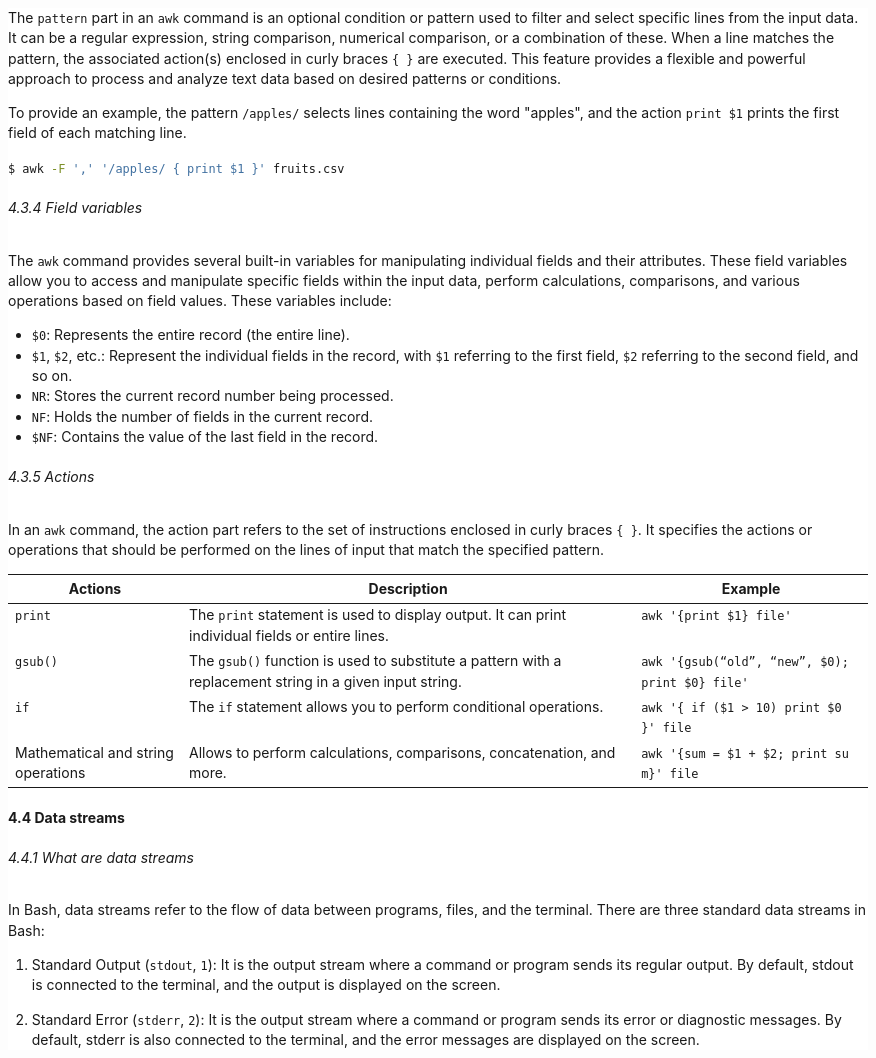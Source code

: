 The `pattern` part in an `awk` command is an optional condition or pattern used to filter and select specific lines from the input data. It can be a regular expression, string comparison, numerical comparison, or a combination of these. When a line matches the pattern, the associated action(s) enclosed in curly braces `{ }` are executed. This feature provides a flexible and powerful approach to process and analyze text data based on desired patterns or conditions.

To provide an example, the pattern `/apples/` selects lines containing the word "apples", and the action `print $1` prints the first field of each matching line.

```bash
$ awk -F ',' '/apples/ { print $1 }' fruits.csv
```

###### 4.3.4 Field variables

The `awk` command provides several built-in variables for manipulating individual fields and their attributes. These field variables allow you to access and manipulate specific fields within the input data, perform calculations, comparisons, and various operations based on field values. These variables include:

- `$0`: Represents the entire record (the entire line).
- `$1`, `$2`, etc.: Represent the individual fields in the record, with `$1` referring to the first field, `$2` referring to the second field, and so on.
- `NR`: Stores the current record number being processed.
- `NF`: Holds the number of fields in the current record.
- `$NF`: Contains the value of the last field in the record.

###### 4.3.5 Actions

In an `awk` command, the action part refers to the set of instructions enclosed in curly braces `{ }`. It specifies the actions or operations that should be performed on the lines of input that match the specified pattern.

| Actions                            | Description                                                                                              | Example                                         |
| ---------------------------------- | -------------------------------------------------------------------------------------------------------- | ----------------------------------------------- |
| `print`                            | The `print` statement is used to display output. It can print individual fields or entire lines.         | `awk '{print $1} file'`                         |
| `gsub()`                           | The `gsub()` function is used to substitute a pattern with a replacement string in a given input string. | `awk '{gsub(“old”, “new”, $0); print $0} file'` |
| `if`                               | The `if` statement allows you to perform conditional operations.                                         | `awk '{ if ($1 > 10) print $0 }' file`          |
| Mathematical and string operations | Allows to perform calculations, comparisons, concatenation, and more.                                    | `awk '{sum = $1 + $2; print sum}' file`         |

#### 4.4 Data streams

###### 4.4.1 What are data streams

In Bash, data streams refer to the flow of data between programs, files, and the terminal. There are three standard data streams in Bash:

1. Standard Output (`stdout`, `1`): It is the output stream where a command or program sends its regular output. By default, stdout is connected to the terminal, and the output is displayed on the screen.

2. Standard Error (`stderr`, `2`): It is the output stream where a command or program sends its error or diagnostic messages. By default, stderr is also connected to the terminal, and the error messages are displayed on the screen.
